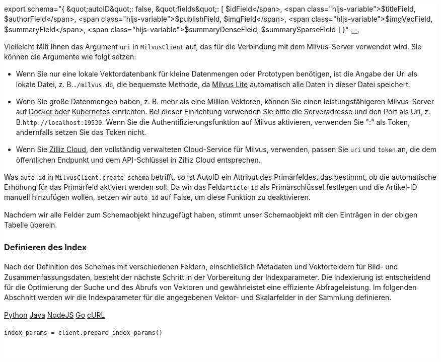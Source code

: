 <span class="hljs-built_in">export</span> schema=<span class="hljs-string">&quot;{
    \&quot;autoID\&quot;: false,
    \&quot;fields\&quot;: [
        <span class="hljs-variable">$idField</span>,
        <span class="hljs-variable">$titleField</span>,
        <span class="hljs-variable">$authorField</span>,
        <span class="hljs-variable">$publishField</span>,
        <span class="hljs-variable">$imgField</span>,
        <span class="hljs-variable">$imgVecField</span>,
        <span class="hljs-variable">$summaryField</span>,
        <span class="hljs-variable">$summaryDenseField</span>,
        <span class="hljs-variable">$summarySparseField</span>
    ]
}&quot;</span>
<button class="copy-code-btn"></button></code></pre>
<p>Vielleicht fällt Ihnen das Argument <code translate="no">uri</code> in <code translate="no">MilvusClient</code> auf, das für die Verbindung mit dem Milvus-Server verwendet wird. Sie können die Argumente wie folgt setzen:</p>
<ul>
<li><p>Wenn Sie nur eine lokale Vektordatenbank für kleine Datenmengen oder Prototypen benötigen, ist die Angabe der Uri als lokale Datei, z. B.<code translate="no">./milvus.db</code>, die bequemste Methode, da <a href="/docs/de/milvus_lite.md">Milvus Lite</a> automatisch alle Daten in dieser Datei speichert.</p></li>
<li><p>Wenn Sie große Datenmengen haben, z. B. mehr als eine Million Vektoren, können Sie einen leistungsfähigeren Milvus-Server auf <a href="/docs/de/quickstart.md">Docker oder Kubernetes</a> einrichten. Bei dieser Einrichtung verwenden Sie bitte die Serveradresse und den Port als Uri, z. B.<code translate="no">http://localhost:19530</code>. Wenn Sie die Authentifizierungsfunktion auf Milvus aktivieren, verwenden Sie "<your_username>:<your_password>" als Token, andernfalls setzen Sie das Token nicht.</p></li>
<li><p>Wenn Sie <a href="https://zilliz.com/cloud">Zilliz Cloud</a>, den vollständig verwalteten Cloud-Service für Milvus, verwenden, passen Sie <code translate="no">uri</code> und <code translate="no">token</code> an, die dem öffentlichen Endpunkt und dem API-Schlüssel in Zilliz Cloud entsprechen.</p></li>
</ul>
<p>Was <code translate="no">auto_id</code> in <code translate="no">MilvusClient.create_schema</code> betrifft, so ist AutoID ein Attribut des Primärfeldes, das bestimmt, ob die automatische Erhöhung für das Primärfeld aktiviert werden soll.  Da wir das Feld<code translate="no">article_id</code> als Primärschlüssel festlegen und die Artikel-ID manuell hinzufügen wollen, setzen wir <code translate="no">auto_id</code> auf False, um diese Funktion zu deaktivieren.</p>
<p>Nachdem wir alle Felder zum Schemaobjekt hinzugefügt haben, stimmt unser Schemaobjekt mit den Einträgen in der obigen Tabelle überein.</p>
<h3 id="Define-Index" class="common-anchor-header">Definieren des Index</h3><p>Nach der Definition des Schemas mit verschiedenen Feldern, einschließlich Metadaten und Vektorfeldern für Bild- und Zusammenfassungsdaten, besteht der nächste Schritt in der Vorbereitung der Indexparameter. Die Indexierung ist entscheidend für die Optimierung der Suche und des Abrufs von Vektoren und gewährleistet eine effiziente Abfrageleistung. Im folgenden Abschnitt werden wir die Indexparameter für die angegebenen Vektor- und Skalarfelder in der Sammlung definieren.</p>
<div class="multipleCode">
   <a href="#python">Python</a> <a href="#java">Java</a> <a href="#javascript">NodeJS</a> <a href="#go">Go</a> <a href="#bash">cURL</a></div>
<pre><code translate="no" class="language-python">index_params = client.prepare_index_params()
